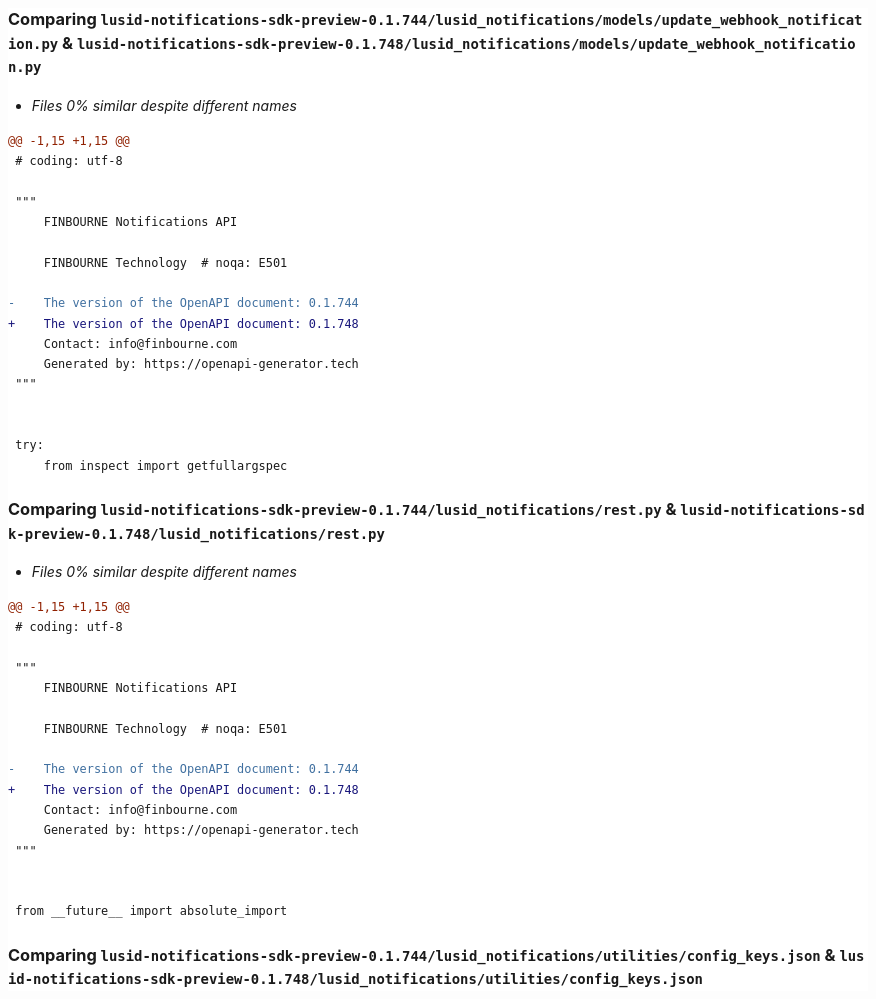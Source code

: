 ### Comparing `lusid-notifications-sdk-preview-0.1.744/lusid_notifications/models/update_webhook_notification.py` & `lusid-notifications-sdk-preview-0.1.748/lusid_notifications/models/update_webhook_notification.py`

 * *Files 0% similar despite different names*

```diff
@@ -1,15 +1,15 @@
 # coding: utf-8
 
 """
     FINBOURNE Notifications API
 
     FINBOURNE Technology  # noqa: E501
 
-    The version of the OpenAPI document: 0.1.744
+    The version of the OpenAPI document: 0.1.748
     Contact: info@finbourne.com
     Generated by: https://openapi-generator.tech
 """
 
 
 try:
     from inspect import getfullargspec
```

### Comparing `lusid-notifications-sdk-preview-0.1.744/lusid_notifications/rest.py` & `lusid-notifications-sdk-preview-0.1.748/lusid_notifications/rest.py`

 * *Files 0% similar despite different names*

```diff
@@ -1,15 +1,15 @@
 # coding: utf-8
 
 """
     FINBOURNE Notifications API
 
     FINBOURNE Technology  # noqa: E501
 
-    The version of the OpenAPI document: 0.1.744
+    The version of the OpenAPI document: 0.1.748
     Contact: info@finbourne.com
     Generated by: https://openapi-generator.tech
 """
 
 
 from __future__ import absolute_import
```

### Comparing `lusid-notifications-sdk-preview-0.1.744/lusid_notifications/utilities/config_keys.json` & `lusid-notifications-sdk-preview-0.1.748/lusid_notifications/utilities/config_keys.json`
